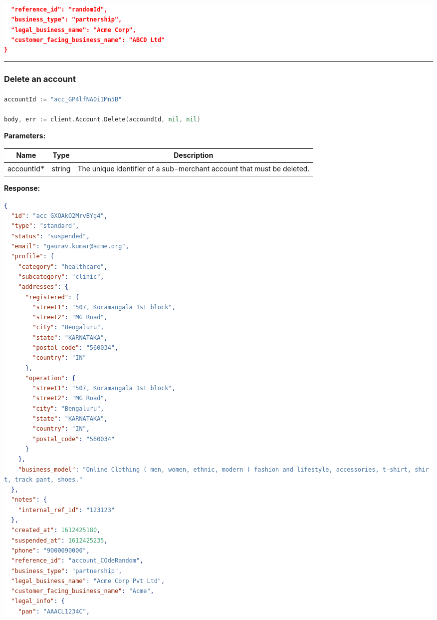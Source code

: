 ```json
  "reference_id": "randomId",
  "business_type": "partnership",
  "legal_business_name": "Acme Corp",
  "customer_facing_business_name": "ABCD Ltd"
}
```
-------------------------------------------------------------------------------------------------------

### Delete an account
```go
accountId := "acc_GP4lfNA0iIMn5B"

body, err := client.Account.Delete(accoundId, nil, nil)
```

**Parameters:**

| Name          | Type        | Description                                 |
|---------------|-------------|---------------------------------------------|
| accountId* | string   | The unique identifier of a sub-merchant account that must be deleted.  |

**Response:**
```json
{
  "id": "acc_GXQAkO2MrvBYg4",
  "type": "standard",
  "status": "suspended",
  "email": "gaurav.kumar@acme.org",
  "profile": {
    "category": "healthcare",
    "subcategory": "clinic",
    "addresses": {
      "registered": {
        "street1": "507, Koramangala 1st block",
        "street2": "MG Road",
        "city": "Bengaluru",
        "state": "KARNATAKA",
        "postal_code": "560034",
        "country": "IN"
      },
      "operation": {
        "street1": "507, Koramangala 1st block",
        "street2": "MG Road",
        "city": "Bengaluru",
        "state": "KARNATAKA",
        "country": "IN",
        "postal_code": "560034"
      }
    },
    "business_model": "Online Clothing ( men, women, ethnic, modern ) fashion and lifestyle, accessories, t-shirt, shirt, track pant, shoes."
  },
  "notes": {
    "internal_ref_id": "123123"
  },
  "created_at": 1612425180,
  "suspended_at": 1612425235,
  "phone": "9000090000",
  "reference_id": "account_COdeRandom",
  "business_type": "partnership",
  "legal_business_name": "Acme Corp Pvt Ltd",
  "customer_facing_business_name": "Acme",
  "legal_info": {
    "pan": "AAACL1234C",
```